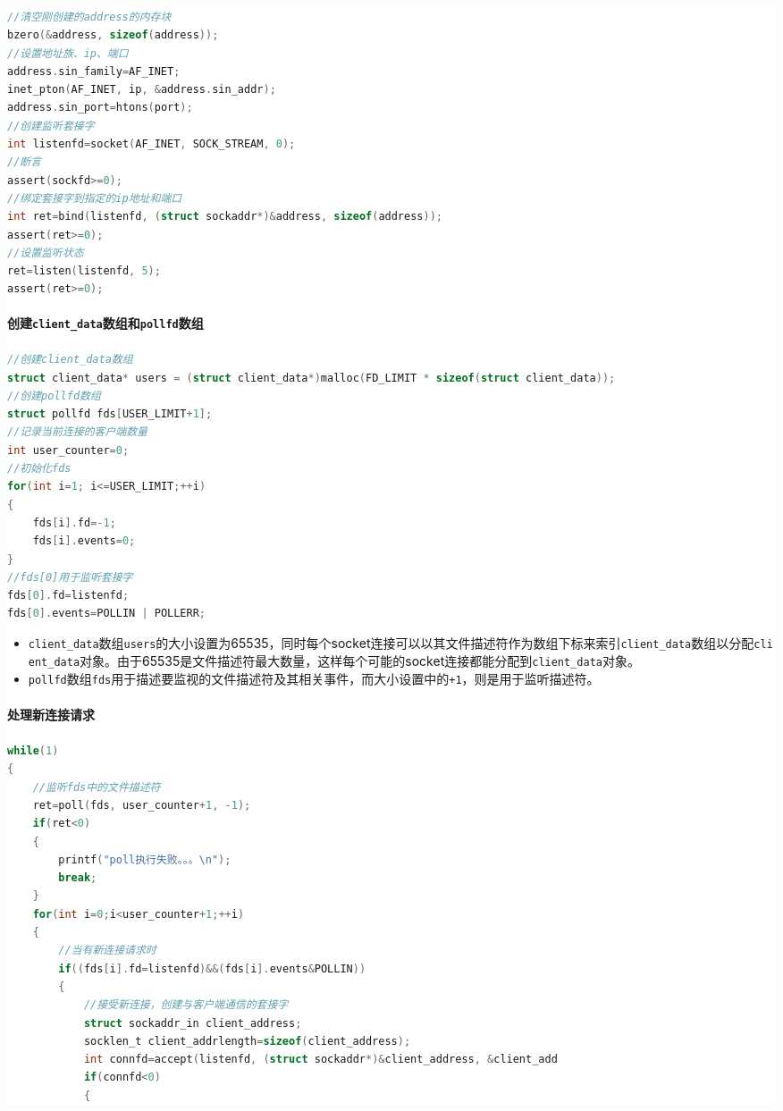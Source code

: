 ```c
//清空刚创建的address的内存块
bzero(&address, sizeof(address));
//设置地址族、ip、端口
address.sin_family=AF_INET;
inet_pton(AF_INET, ip, &address.sin_addr);
address.sin_port=htons(port);
//创建监听套接字
int listenfd=socket(AF_INET, SOCK_STREAM, 0);
//断言
assert(sockfd>=0);
//绑定套接字到指定的ip地址和端口
int ret=bind(listenfd, (struct sockaddr*)&address, sizeof(address));
assert(ret>=0);
//设置监听状态
ret=listen(listenfd, 5);
assert(ret>=0);
```

#### 创建`client_data`数组和`pollfd`数组

```c
//创建client_data数组
struct client_data* users = (struct client_data*)malloc(FD_LIMIT * sizeof(struct client_data));
//创建pollfd数组
struct pollfd fds[USER_LIMIT+1];
//记录当前连接的客户端数量
int user_counter=0;
//初始化fds
for(int i=1; i<=USER_LIMIT;++i)
{
    fds[i].fd=-1;
    fds[i].events=0;
}
//fds[0]用于监听套接字
fds[0].fd=listenfd;
fds[0].events=POLLIN | POLLERR;
```

- `client_data`数组`users`的大小设置为65535，同时每个socket连接可以以其文件描述符作为数组下标来索引`client_data`数组以分配`client_data`对象。由于65535是文件描述符最大数量，这样每个可能的socket连接都能分配到`client_data`对象。
- `pollfd`数组`fds`用于描述要监视的文件描述符及其相关事件，而大小设置中的`+1`，则是用于监听描述符。

#### 处理新连接请求

```c
while(1)
{
    //监听fds中的文件描述符
    ret=poll(fds, user_counter+1, -1);
    if(ret<0)
    {
        printf("poll执行失败。。。\n");
        break;
    }
    for(int i=0;i<user_counter+1;++i)
    {
        //当有新连接请求时
        if((fds[i].fd=listenfd)&&(fds[i].events&POLLIN))
        {
            //接受新连接，创建与客户端通信的套接字
            struct sockaddr_in client_address;
            socklen_t client_addrlength=sizeof(client_address);
            int connfd=accept(listenfd, (struct sockaddr*)&client_address, &client_add
            if(connfd<0)
            {
```